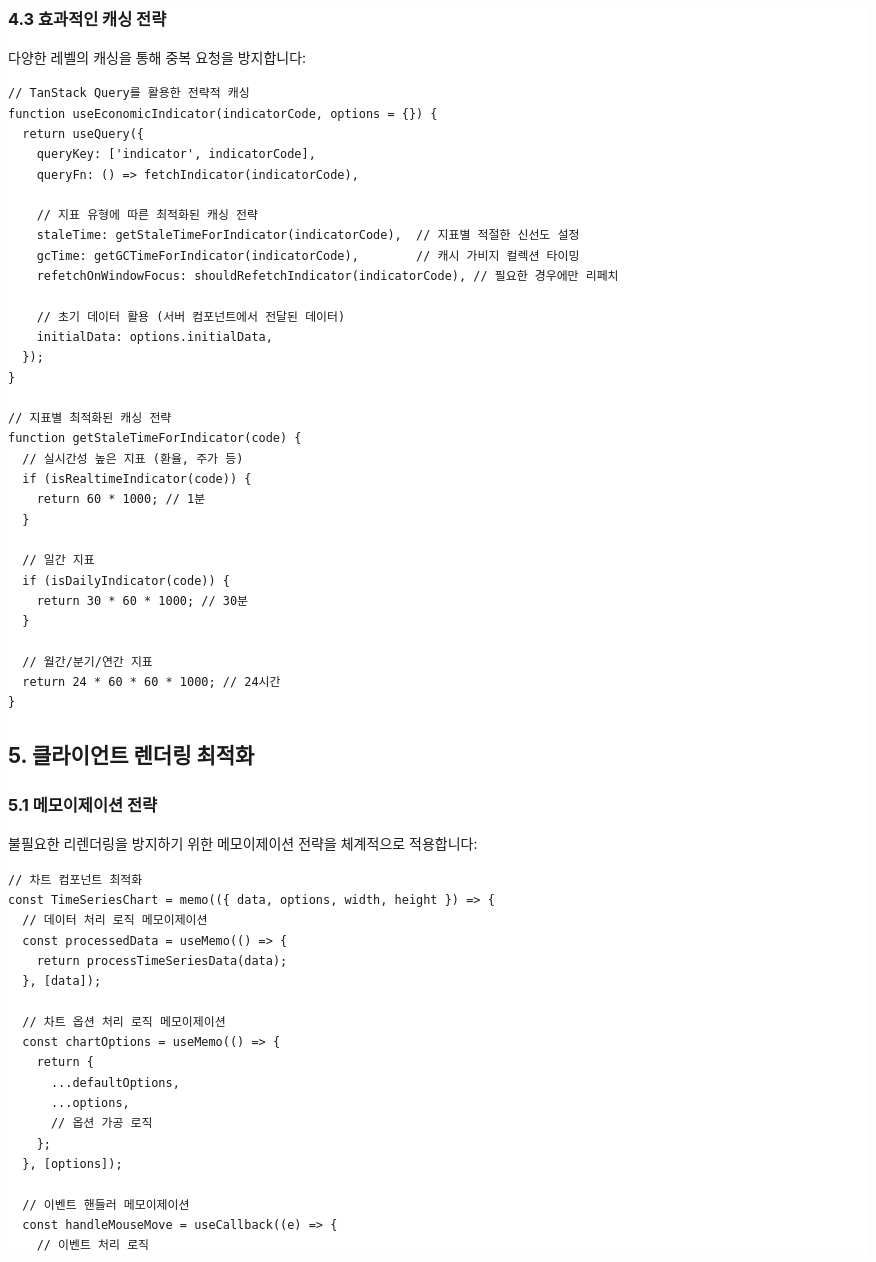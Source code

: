 ### 4.3 효과적인 캐싱 전략

다양한 레벨의 캐싱을 통해 중복 요청을 방지합니다:

```tsx
// TanStack Query를 활용한 전략적 캐싱
function useEconomicIndicator(indicatorCode, options = {}) {
  return useQuery({
    queryKey: ['indicator', indicatorCode],
    queryFn: () => fetchIndicator(indicatorCode),
    
    // 지표 유형에 따른 최적화된 캐싱 전략
    staleTime: getStaleTimeForIndicator(indicatorCode),  // 지표별 적절한 신선도 설정
    gcTime: getGCTimeForIndicator(indicatorCode),        // 캐시 가비지 컬렉션 타이밍
    refetchOnWindowFocus: shouldRefetchIndicator(indicatorCode), // 필요한 경우에만 리페치
    
    // 초기 데이터 활용 (서버 컴포넌트에서 전달된 데이터)
    initialData: options.initialData,
  });
}

// 지표별 최적화된 캐싱 전략
function getStaleTimeForIndicator(code) {
  // 실시간성 높은 지표 (환율, 주가 등)
  if (isRealtimeIndicator(code)) {
    return 60 * 1000; // 1분
  }
  
  // 일간 지표
  if (isDailyIndicator(code)) {
    return 30 * 60 * 1000; // 30분
  }
  
  // 월간/분기/연간 지표
  return 24 * 60 * 60 * 1000; // 24시간
}
```

## 5. 클라이언트 렌더링 최적화

### 5.1 메모이제이션 전략

불필요한 리렌더링을 방지하기 위한 메모이제이션 전략을 체계적으로 적용합니다:

```tsx
// 차트 컴포넌트 최적화
const TimeSeriesChart = memo(({ data, options, width, height }) => {
  // 데이터 처리 로직 메모이제이션
  const processedData = useMemo(() => {
    return processTimeSeriesData(data);
  }, [data]);
  
  // 차트 옵션 처리 로직 메모이제이션
  const chartOptions = useMemo(() => {
    return {
      ...defaultOptions,
      ...options,
      // 옵션 가공 로직
    };
  }, [options]);
  
  // 이벤트 핸들러 메모이제이션
  const handleMouseMove = useCallback((e) => {
    // 이벤트 처리 로직
```